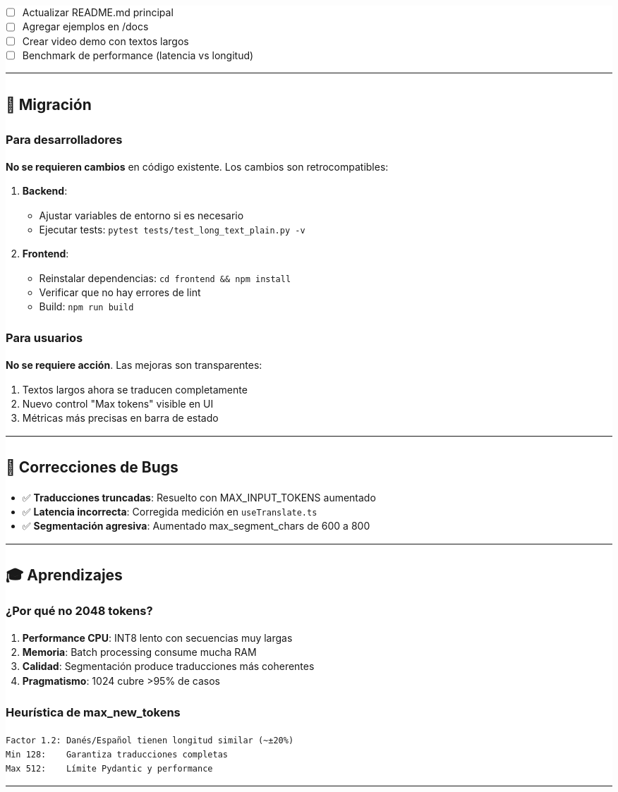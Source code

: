 - [ ] Actualizar README.md principal
- [ ] Agregar ejemplos en /docs
- [ ] Crear video demo con textos largos
- [ ] Benchmark de performance (latencia vs longitud)

---

## 🔧 Migración

### Para desarrolladores

**No se requieren cambios** en código existente. Los cambios son retrocompatibles:

1. **Backend**: 
   - Ajustar variables de entorno si es necesario
   - Ejecutar tests: `pytest tests/test_long_text_plain.py -v`

2. **Frontend**:
   - Reinstalar dependencias: `cd frontend && npm install`
   - Verificar que no hay errores de lint
   - Build: `npm run build`

### Para usuarios

**No se requiere acción**. Las mejoras son transparentes:

1. Textos largos ahora se traducen completamente
2. Nuevo control "Max tokens" visible en UI
3. Métricas más precisas en barra de estado

---

## 🐛 Correcciones de Bugs

- ✅ **Traducciones truncadas**: Resuelto con MAX_INPUT_TOKENS aumentado
- ✅ **Latencia incorrecta**: Corregida medición en `useTranslate.ts`
- ✅ **Segmentación agresiva**: Aumentado max_segment_chars de 600 a 800

---

## 🎓 Aprendizajes

### ¿Por qué no 2048 tokens?

1. **Performance CPU**: INT8 lento con secuencias muy largas
2. **Memoria**: Batch processing consume mucha RAM
3. **Calidad**: Segmentación produce traducciones más coherentes
4. **Pragmatismo**: 1024 cubre >95% de casos

### Heurística de max_new_tokens

```
Factor 1.2: Danés/Español tienen longitud similar (~±20%)
Min 128:    Garantiza traducciones completas
Max 512:    Límite Pydantic y performance
```

---